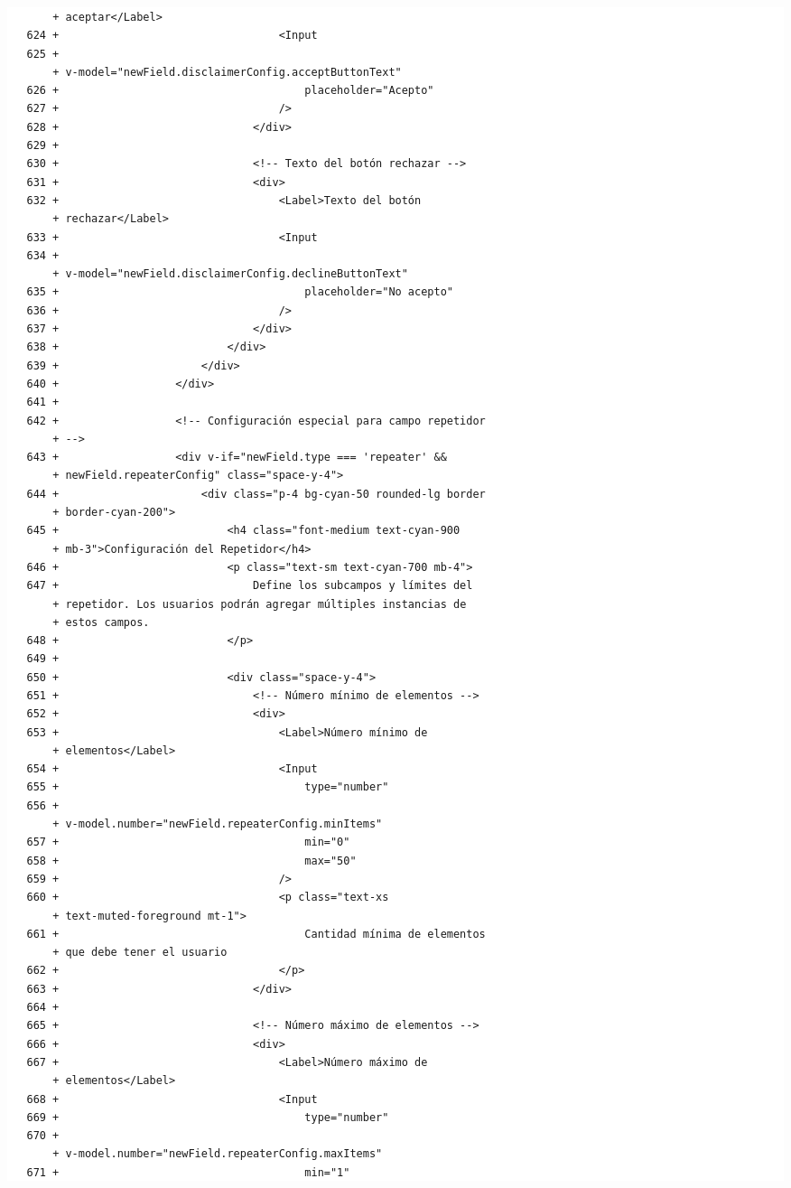            + aceptar</Label>
       624 +                                  <Input
       625 +                                      
           + v-model="newField.disclaimerConfig.acceptButtonText"
       626 +                                      placeholder="Acepto"
       627 +                                  />
       628 +                              </div>
       629 +                              
       630 +                              <!-- Texto del botón rechazar -->
       631 +                              <div>
       632 +                                  <Label>Texto del botón 
           + rechazar</Label>
       633 +                                  <Input
       634 +                                      
           + v-model="newField.disclaimerConfig.declineButtonText"
       635 +                                      placeholder="No acepto"
       636 +                                  />
       637 +                              </div>
       638 +                          </div>
       639 +                      </div>
       640 +                  </div>
       641 +  
       642 +                  <!-- Configuración especial para campo repetidor 
           + -->
       643 +                  <div v-if="newField.type === 'repeater' && 
           + newField.repeaterConfig" class="space-y-4">
       644 +                      <div class="p-4 bg-cyan-50 rounded-lg border 
           + border-cyan-200">
       645 +                          <h4 class="font-medium text-cyan-900 
           + mb-3">Configuración del Repetidor</h4>
       646 +                          <p class="text-sm text-cyan-700 mb-4">
       647 +                              Define los subcampos y límites del 
           + repetidor. Los usuarios podrán agregar múltiples instancias de 
           + estos campos.
       648 +                          </p>
       649 +                          
       650 +                          <div class="space-y-4">
       651 +                              <!-- Número mínimo de elementos -->
       652 +                              <div>
       653 +                                  <Label>Número mínimo de 
           + elementos</Label>
       654 +                                  <Input
       655 +                                      type="number"
       656 +                                      
           + v-model.number="newField.repeaterConfig.minItems"
       657 +                                      min="0"
       658 +                                      max="50"
       659 +                                  />
       660 +                                  <p class="text-xs 
           + text-muted-foreground mt-1">
       661 +                                      Cantidad mínima de elementos 
           + que debe tener el usuario
       662 +                                  </p>
       663 +                              </div>
       664 +                              
       665 +                              <!-- Número máximo de elementos -->
       666 +                              <div>
       667 +                                  <Label>Número máximo de 
           + elementos</Label>
       668 +                                  <Input
       669 +                                      type="number"
       670 +                                      
           + v-model.number="newField.repeaterConfig.maxItems"
       671 +                                      min="1"